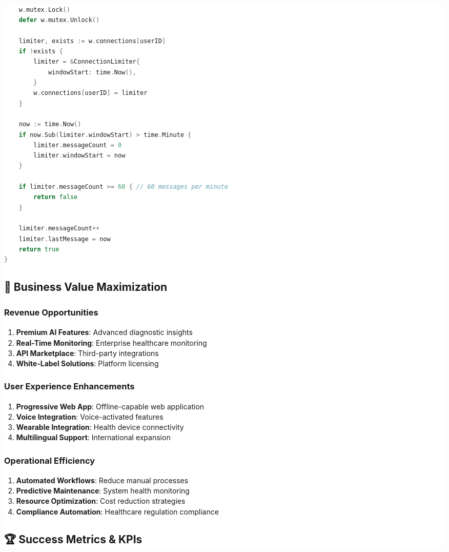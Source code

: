 ```go
    w.mutex.Lock()
    defer w.mutex.Unlock()
    
    limiter, exists := w.connections[userID]
    if !exists {
        limiter = &ConnectionLimiter{
            windowStart: time.Now(),
        }
        w.connections[userID] = limiter
    }
    
    now := time.Now()
    if now.Sub(limiter.windowStart) > time.Minute {
        limiter.messageCount = 0
        limiter.windowStart = now
    }
    
    if limiter.messageCount >= 60 { // 60 messages per minute
        return false
    }
    
    limiter.messageCount++
    limiter.lastMessage = now
    return true
}
```

## 🎯 **Business Value Maximization**

### **Revenue Opportunities**
1. **Premium AI Features**: Advanced diagnostic insights
2. **Real-Time Monitoring**: Enterprise healthcare monitoring
3. **API Marketplace**: Third-party integrations
4. **White-Label Solutions**: Platform licensing

### **User Experience Enhancements**
1. **Progressive Web App**: Offline-capable web application
2. **Voice Integration**: Voice-activated features
3. **Wearable Integration**: Health device connectivity
4. **Multilingual Support**: International expansion

### **Operational Efficiency**
1. **Automated Workflows**: Reduce manual processes
2. **Predictive Maintenance**: System health monitoring
3. **Resource Optimization**: Cost reduction strategies
4. **Compliance Automation**: Healthcare regulation compliance

## 🏆 **Success Metrics & KPIs**
